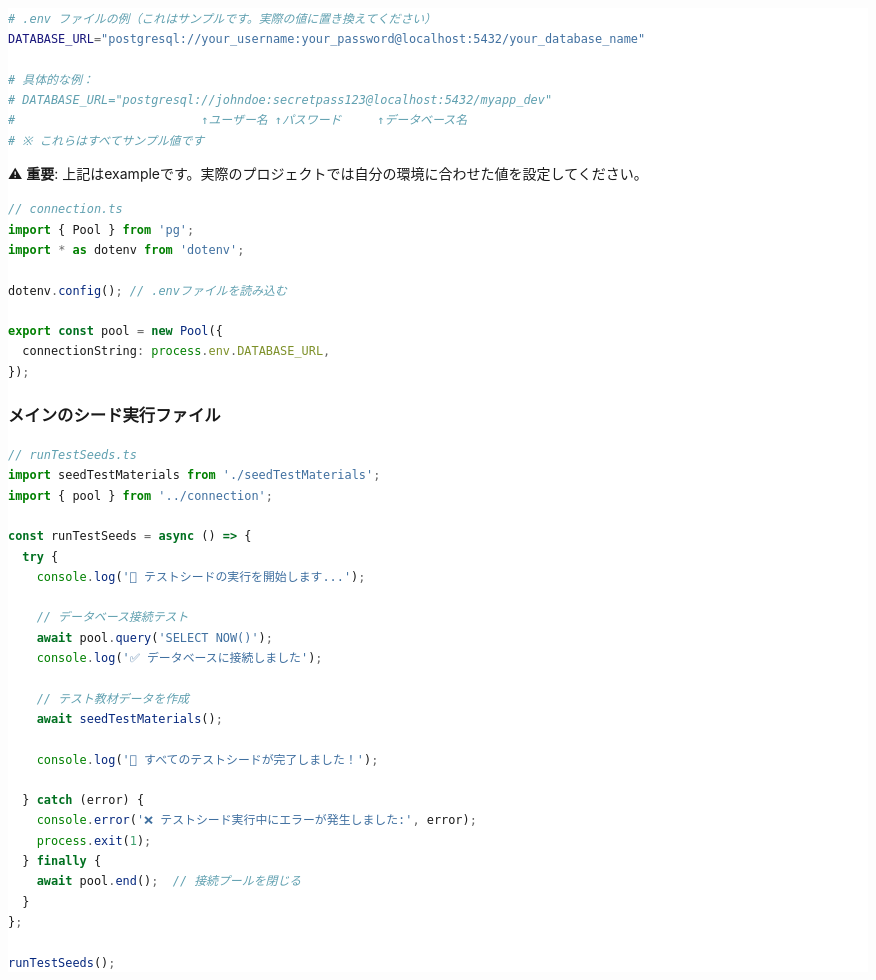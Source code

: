```bash
# .env ファイルの例（これはサンプルです。実際の値に置き換えてください）
DATABASE_URL="postgresql://your_username:your_password@localhost:5432/your_database_name"

# 具体的な例：
# DATABASE_URL="postgresql://johndoe:secretpass123@localhost:5432/myapp_dev"
#                          ↑ユーザー名 ↑パスワード     ↑データベース名
# ※ これらはすべてサンプル値です
```

⚠️ **重要**: 上記はexampleです。実際のプロジェクトでは自分の環境に合わせた値を設定してください。

```typescript
// connection.ts
import { Pool } from 'pg';
import * as dotenv from 'dotenv';

dotenv.config(); // .envファイルを読み込む

export const pool = new Pool({
  connectionString: process.env.DATABASE_URL,
});
```

### メインのシード実行ファイル

```typescript
// runTestSeeds.ts
import seedTestMaterials from './seedTestMaterials';
import { pool } from '../connection';

const runTestSeeds = async () => {
  try {
    console.log('🚀 テストシードの実行を開始します...');
    
    // データベース接続テスト
    await pool.query('SELECT NOW()');
    console.log('✅ データベースに接続しました');

    // テスト教材データを作成
    await seedTestMaterials();

    console.log('🎉 すべてのテストシードが完了しました！');
    
  } catch (error) {
    console.error('❌ テストシード実行中にエラーが発生しました:', error);
    process.exit(1);
  } finally {
    await pool.end();  // 接続プールを閉じる
  }
};

runTestSeeds();
```
